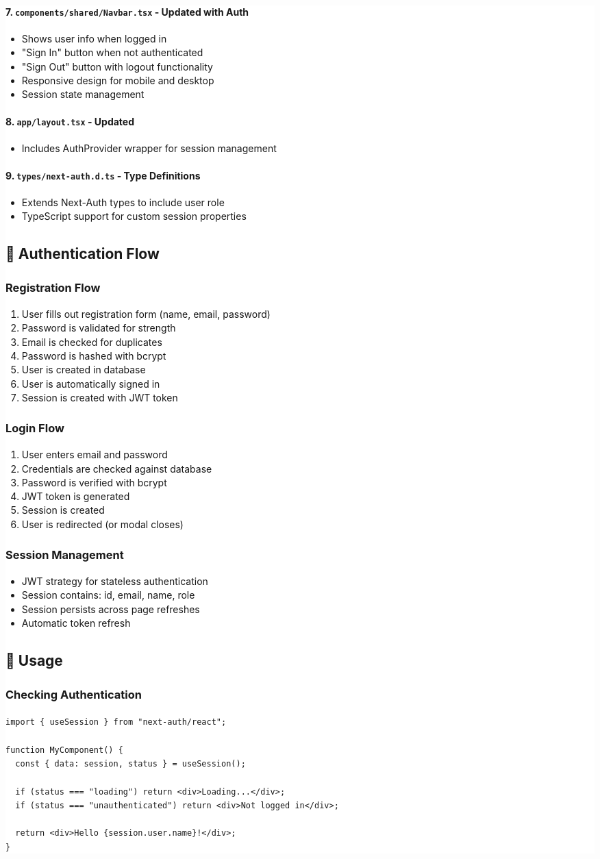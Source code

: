 #### 7. **`components/shared/Navbar.tsx`** - Updated with Auth
- Shows user info when logged in
- "Sign In" button when not authenticated
- "Sign Out" button with logout functionality
- Responsive design for mobile and desktop
- Session state management

#### 8. **`app/layout.tsx`** - Updated
- Includes AuthProvider wrapper for session management

#### 9. **`types/next-auth.d.ts`** - Type Definitions
- Extends Next-Auth types to include user role
- TypeScript support for custom session properties

## 🔐 Authentication Flow

### Registration Flow
1. User fills out registration form (name, email, password)
2. Password is validated for strength
3. Email is checked for duplicates
4. Password is hashed with bcrypt
5. User is created in database
6. User is automatically signed in
7. Session is created with JWT token

### Login Flow
1. User enters email and password
2. Credentials are checked against database
3. Password is verified with bcrypt
4. JWT token is generated
5. Session is created
6. User is redirected (or modal closes)

### Session Management
- JWT strategy for stateless authentication
- Session contains: id, email, name, role
- Session persists across page refreshes
- Automatic token refresh

## 🚀 Usage

### Checking Authentication

```tsx
import { useSession } from "next-auth/react";

function MyComponent() {
  const { data: session, status } = useSession();
  
  if (status === "loading") return <div>Loading...</div>;
  if (status === "unauthenticated") return <div>Not logged in</div>;
  
  return <div>Hello {session.user.name}!</div>;
}
```
